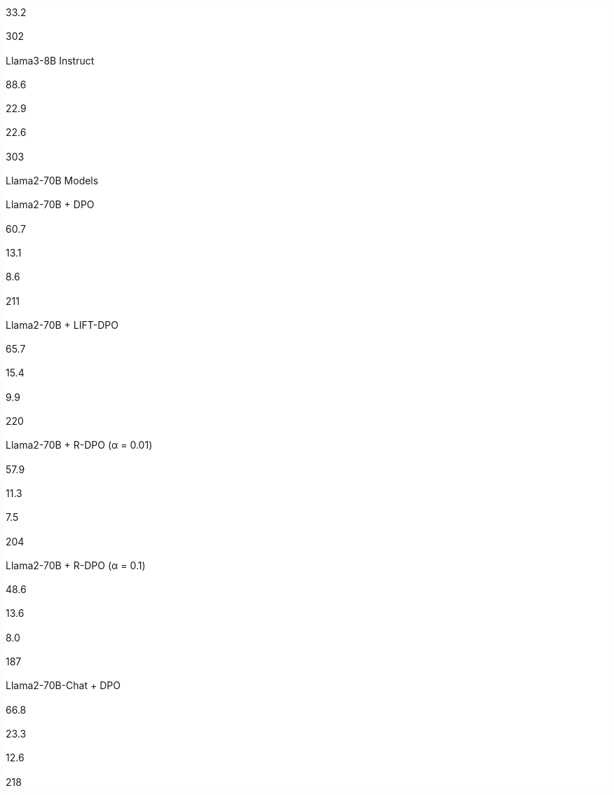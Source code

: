 33.2

302

Llama3-8B Instruct

88.6

22.9

22.6

303

Llama2-70B Models

Llama2-70B + DPO

60.7

13.1

8.6

211

Llama2-70B + LIFT-DPO

65.7

15.4

9.9

220

Llama2-70B + R-DPO (α = 0.01)

57.9

11.3

7.5

204

Llama2-70B + R-DPO (α = 0.1)

48.6

13.6

8.0

187

Llama2-70B-Chat + DPO

66.8

23.3

12.6

218
